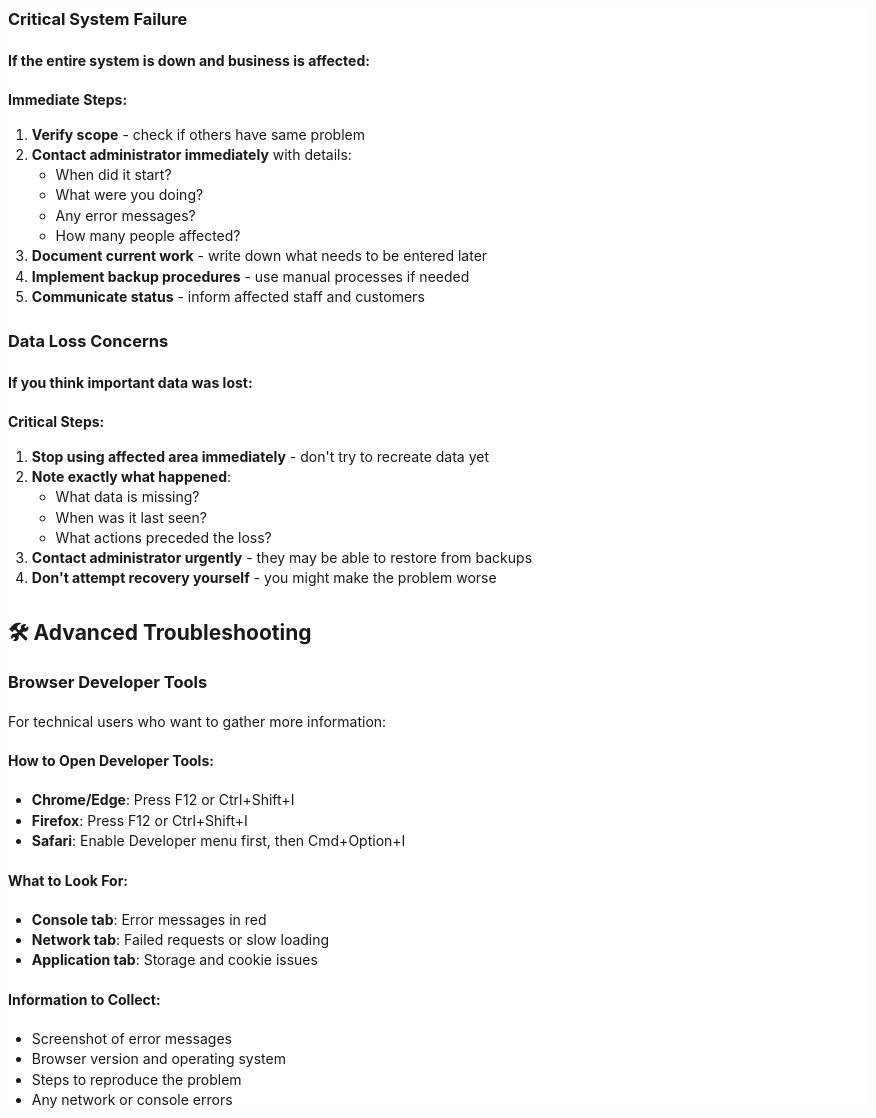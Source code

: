 ### **Critical System Failure**

#### **If the entire system is down and business is affected:**

**Immediate Steps:**

1. **Verify scope** - check if others have same problem
2. **Contact administrator immediately** with details:
   - When did it start?
   - What were you doing?
   - Any error messages?
   - How many people affected?
3. **Document current work** - write down what needs to be entered later
4. **Implement backup procedures** - use manual processes if needed
5. **Communicate status** - inform affected staff and customers

### **Data Loss Concerns**

#### **If you think important data was lost:**

**Critical Steps:**

1. **Stop using affected area immediately** - don't try to recreate data yet
2. **Note exactly what happened**:
   - What data is missing?
   - When was it last seen?
   - What actions preceded the loss?
3. **Contact administrator urgently** - they may be able to restore from backups
4. **Don't attempt recovery yourself** - you might make the problem worse

## 🛠️ Advanced Troubleshooting

### **Browser Developer Tools**

For technical users who want to gather more information:

#### **How to Open Developer Tools:**

- **Chrome/Edge**: Press F12 or Ctrl+Shift+I
- **Firefox**: Press F12 or Ctrl+Shift+I
- **Safari**: Enable Developer menu first, then Cmd+Option+I

#### **What to Look For:**

- **Console tab**: Error messages in red
- **Network tab**: Failed requests or slow loading
- **Application tab**: Storage and cookie issues

#### **Information to Collect:**

- Screenshot of error messages
- Browser version and operating system
- Steps to reproduce the problem
- Any network or console errors
